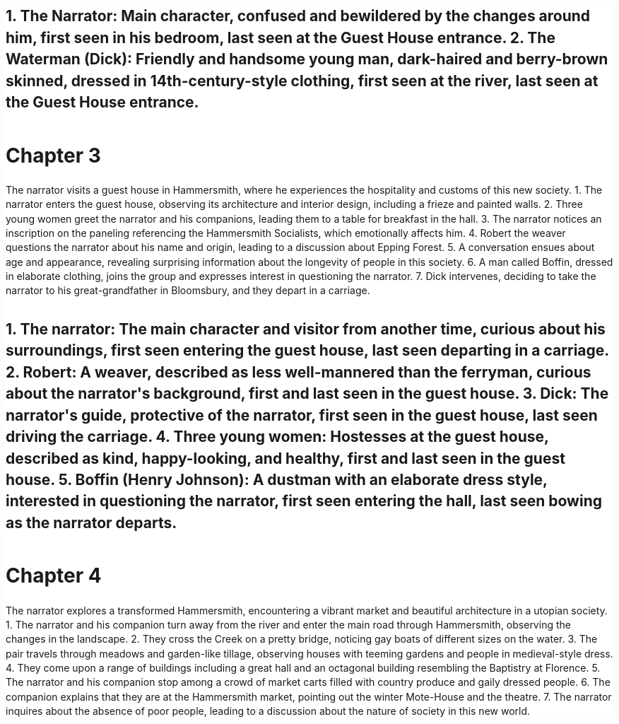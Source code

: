<characters>1. The Narrator: Main character, confused and bewildered by the changes around him, first seen in his bedroom, last seen at the Guest House entrance.
2. The Waterman (Dick): Friendly and handsome young man, dark-haired and berry-brown skinned, dressed in 14th-century-style clothing, first seen at the river, last seen at the Guest House entrance.</characters>
----------------
# Chapter 3
<synopsis>
The narrator visits a guest house in Hammersmith, where he experiences the hospitality and customs of this new society.
</synopsis>

<events>
1. The narrator enters the guest house, observing its architecture and interior design, including a frieze and painted walls.
2. Three young women greet the narrator and his companions, leading them to a table for breakfast in the hall.
3. The narrator notices an inscription on the paneling referencing the Hammersmith Socialists, which emotionally affects him.
4. Robert the weaver questions the narrator about his name and origin, leading to a discussion about Epping Forest.
5. A conversation ensues about age and appearance, revealing surprising information about the longevity of people in this society.
6. A man called Boffin, dressed in elaborate clothing, joins the group and expresses interest in questioning the narrator.
7. Dick intervenes, deciding to take the narrator to his great-grandfather in Bloomsbury, and they depart in a carriage.
</events>

<characters>1. The narrator: The main character and visitor from another time, curious about his surroundings, first seen entering the guest house, last seen departing in a carriage.
2. Robert: A weaver, described as less well-mannered than the ferryman, curious about the narrator's background, first and last seen in the guest house.
3. Dick: The narrator's guide, protective of the narrator, first seen in the guest house, last seen driving the carriage.
4. Three young women: Hostesses at the guest house, described as kind, happy-looking, and healthy, first and last seen in the guest house.
5. Boffin (Henry Johnson): A dustman with an elaborate dress style, interested in questioning the narrator, first seen entering the hall, last seen bowing as the narrator departs.</characters>
----------------
# Chapter 4
<synopsis>
The narrator explores a transformed Hammersmith, encountering a vibrant market and beautiful architecture in a utopian society.
</synopsis>

<events>
1. The narrator and his companion turn away from the river and enter the main road through Hammersmith, observing the changes in the landscape.
2. They cross the Creek on a pretty bridge, noticing gay boats of different sizes on the water.
3. The pair travels through meadows and garden-like tillage, observing houses with teeming gardens and people in medieval-style dress.
4. They come upon a range of buildings including a great hall and an octagonal building resembling the Baptistry at Florence.
5. The narrator and his companion stop among a crowd of market carts filled with country produce and gaily dressed people.
6. The companion explains that they are at the Hammersmith market, pointing out the winter Mote-House and the theatre.
7. The narrator inquires about the absence of poor people, leading to a discussion about the nature of society in this new world.
</events>
